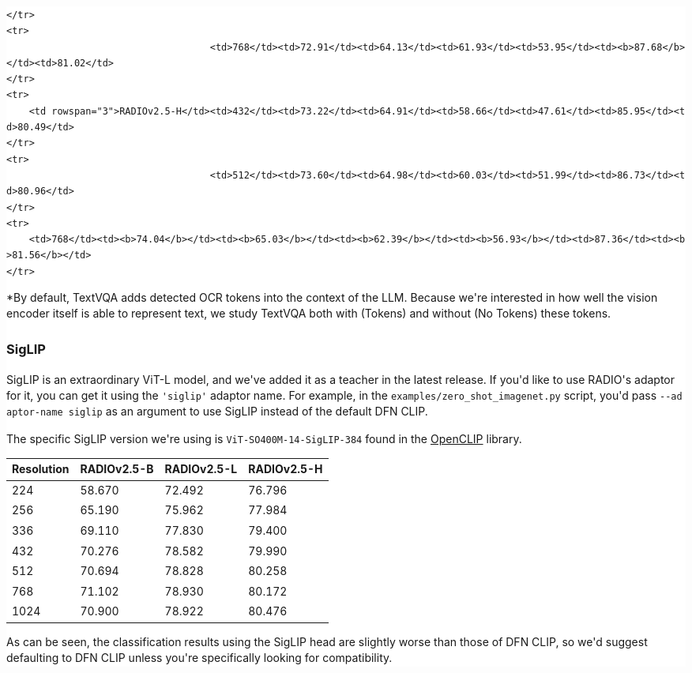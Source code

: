     </tr>
    <tr>
                                        <td>768</td><td>72.91</td><td>64.13</td><td>61.93</td><td>53.95</td><td><b>87.68</b></td><td>81.02</td>
    </tr>
    <tr>
        <td rowspan="3">RADIOv2.5-H</td><td>432</td><td>73.22</td><td>64.91</td><td>58.66</td><td>47.61</td><td>85.95</td><td>80.49</td>
    </tr>
    <tr>
                                        <td>512</td><td>73.60</td><td>64.98</td><td>60.03</td><td>51.99</td><td>86.73</td><td>80.96</td>
    </tr>
    <tr>
        <td>768</td><td><b>74.04</b></td><td><b>65.03</b></td><td><b>62.39</b></td><td><b>56.93</b></td><td>87.36</td><td><b>81.56</b></td>
    </tr>
</table>

*By default, TextVQA adds detected OCR tokens into the context of the LLM. Because we're interested in how well the vision encoder itself is able to represent text, we study TextVQA both with (Tokens) and without (No Tokens) these tokens.

</div>


### SigLIP

SigLIP is an extraordinary ViT-L model, and we've added it as a teacher in the latest release. If you'd like to use RADIO's adaptor for it, you can get it using the `'siglip'` adaptor name. For example, in the `examples/zero_shot_imagenet.py` script, you'd pass `--adaptor-name siglip` as an argument to use SigLIP instead of the default DFN CLIP.

The specific SigLIP version we're using is `ViT-SO400M-14-SigLIP-384` found in the [OpenCLIP](https://github.com/mlfoundations/open_clip/blob/main/docs/openclip_results.csv#L5) library.

<div align="center">

| Resolution | RADIOv2.5-B | RADIOv2.5-L | RADIOv2.5-H |
|------------|-------------|-------------|-------------|
| 224        | 58.670      | 72.492      | 76.796      |
| 256        | 65.190      | 75.962      | 77.984      |
| 336        | 69.110      | 77.830      | 79.400      |
| 432        | 70.276      | 78.582      | 79.990      |
| 512        | 70.694      | 78.828      | 80.258      |
| 768        | 71.102      | 78.930      | 80.172      |
| 1024       | 70.900      | 78.922      | 80.476      |

</div>

As can be seen, the classification results using the SigLIP head are slightly worse than those of DFN CLIP, so we'd suggest defaulting to DFN CLIP unless you're specifically looking for compatibility.
